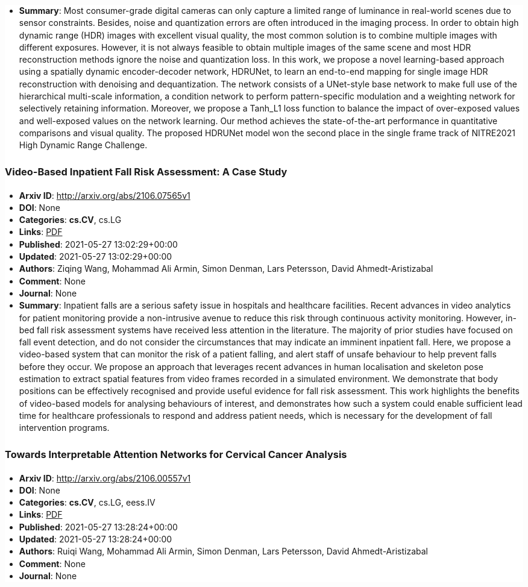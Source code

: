 - **Summary**: Most consumer-grade digital cameras can only capture a limited range of luminance in real-world scenes due to sensor constraints. Besides, noise and quantization errors are often introduced in the imaging process. In order to obtain high dynamic range (HDR) images with excellent visual quality, the most common solution is to combine multiple images with different exposures. However, it is not always feasible to obtain multiple images of the same scene and most HDR reconstruction methods ignore the noise and quantization loss. In this work, we propose a novel learning-based approach using a spatially dynamic encoder-decoder network, HDRUNet, to learn an end-to-end mapping for single image HDR reconstruction with denoising and dequantization. The network consists of a UNet-style base network to make full use of the hierarchical multi-scale information, a condition network to perform pattern-specific modulation and a weighting network for selectively retaining information. Moreover, we propose a Tanh_L1 loss function to balance the impact of over-exposed values and well-exposed values on the network learning. Our method achieves the state-of-the-art performance in quantitative comparisons and visual quality. The proposed HDRUNet model won the second place in the single frame track of NITRE2021 High Dynamic Range Challenge.



### Video-Based Inpatient Fall Risk Assessment: A Case Study
- **Arxiv ID**: http://arxiv.org/abs/2106.07565v1
- **DOI**: None
- **Categories**: **cs.CV**, cs.LG
- **Links**: [PDF](http://arxiv.org/pdf/2106.07565v1)
- **Published**: 2021-05-27 13:02:29+00:00
- **Updated**: 2021-05-27 13:02:29+00:00
- **Authors**: Ziqing Wang, Mohammad Ali Armin, Simon Denman, Lars Petersson, David Ahmedt-Aristizabal
- **Comment**: None
- **Journal**: None
- **Summary**: Inpatient falls are a serious safety issue in hospitals and healthcare facilities. Recent advances in video analytics for patient monitoring provide a non-intrusive avenue to reduce this risk through continuous activity monitoring. However, in-bed fall risk assessment systems have received less attention in the literature. The majority of prior studies have focused on fall event detection, and do not consider the circumstances that may indicate an imminent inpatient fall. Here, we propose a video-based system that can monitor the risk of a patient falling, and alert staff of unsafe behaviour to help prevent falls before they occur. We propose an approach that leverages recent advances in human localisation and skeleton pose estimation to extract spatial features from video frames recorded in a simulated environment. We demonstrate that body positions can be effectively recognised and provide useful evidence for fall risk assessment. This work highlights the benefits of video-based models for analysing behaviours of interest, and demonstrates how such a system could enable sufficient lead time for healthcare professionals to respond and address patient needs, which is necessary for the development of fall intervention programs.



### Towards Interpretable Attention Networks for Cervical Cancer Analysis
- **Arxiv ID**: http://arxiv.org/abs/2106.00557v1
- **DOI**: None
- **Categories**: **cs.CV**, cs.LG, eess.IV
- **Links**: [PDF](http://arxiv.org/pdf/2106.00557v1)
- **Published**: 2021-05-27 13:28:24+00:00
- **Updated**: 2021-05-27 13:28:24+00:00
- **Authors**: Ruiqi Wang, Mohammad Ali Armin, Simon Denman, Lars Petersson, David Ahmedt-Aristizabal
- **Comment**: None
- **Journal**: None